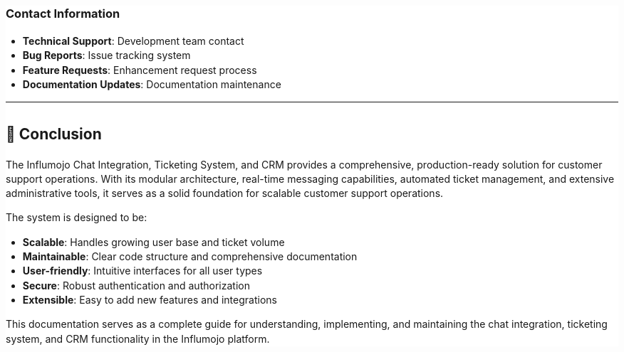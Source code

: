 ### Contact Information
- **Technical Support**: Development team contact
- **Bug Reports**: Issue tracking system
- **Feature Requests**: Enhancement request process
- **Documentation Updates**: Documentation maintenance

---

## 🎯 Conclusion

The Influmojo Chat Integration, Ticketing System, and CRM provides a comprehensive, production-ready solution for customer support operations. With its modular architecture, real-time messaging capabilities, automated ticket management, and extensive administrative tools, it serves as a solid foundation for scalable customer support operations.

The system is designed to be:
- **Scalable**: Handles growing user base and ticket volume
- **Maintainable**: Clear code structure and comprehensive documentation
- **User-friendly**: Intuitive interfaces for all user types
- **Secure**: Robust authentication and authorization
- **Extensible**: Easy to add new features and integrations

This documentation serves as a complete guide for understanding, implementing, and maintaining the chat integration, ticketing system, and CRM functionality in the Influmojo platform.
